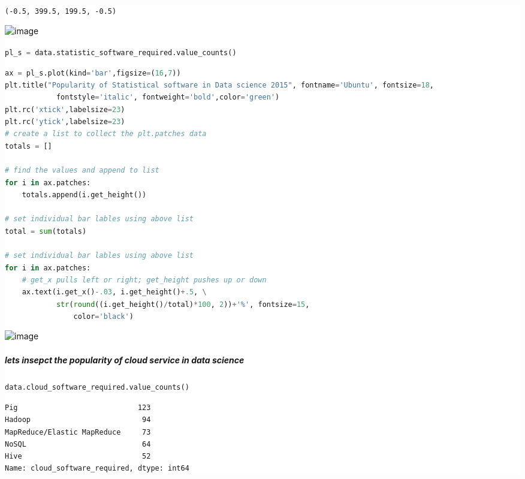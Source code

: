 


    (-0.5, 399.5, 199.5, -0.5)



![image]({{site.baseurl}}/assets/images/blog_data/blog_data_20_1.png)


```python
pl_s = data.statistic_software_required.value_counts()
```


```python
ax = pl_s.plot(kind='bar',figsize=(16,7))
plt.title("Popularity of Statistical software in Data science 2015", fontname='Ubuntu', fontsize=18,
            fontstyle='italic', fontweight='bold',color='green')
plt.rc('xtick',labelsize=23)
plt.rc('ytick',labelsize=23)
# create a list to collect the plt.patches data
totals = []

# find the values and append to list
for i in ax.patches:
    totals.append(i.get_height())

# set individual bar lables using above list
total = sum(totals)

# set individual bar lables using above list
for i in ax.patches:
    # get_x pulls left or right; get_height pushes up or down
    ax.text(i.get_x()-.03, i.get_height()+.5, \
            str(round((i.get_height()/total)*100, 2))+'%', fontsize=15,
                color='black')
```


![image]({{site.baseurl}}/assets/images/blog_data/blog_data_22_0.png)

##### lets insepct the popularity of cloud service in data science


```python
data.cloud_software_required.value_counts()
```




    Pig                            123
    Hadoop                          94
    MapReduce/Elastic MapReduce     73
    NoSQL                           64
    Hive                            52
    Name: cloud_software_required, dtype: int64
